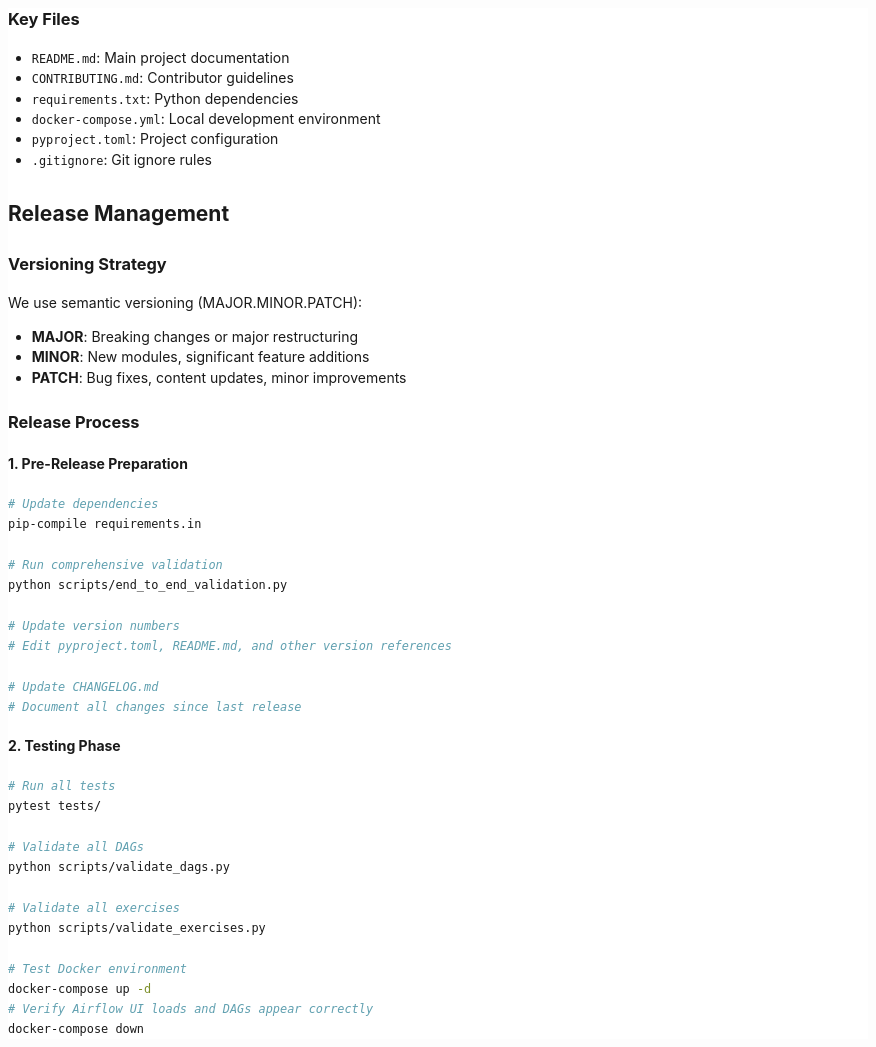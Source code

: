 ### Key Files

- `README.md`: Main project documentation
- `CONTRIBUTING.md`: Contributor guidelines
- `requirements.txt`: Python dependencies
- `docker-compose.yml`: Local development environment
- `pyproject.toml`: Project configuration
- `.gitignore`: Git ignore rules

## Release Management

### Versioning Strategy

We use semantic versioning (MAJOR.MINOR.PATCH):

- **MAJOR**: Breaking changes or major restructuring
- **MINOR**: New modules, significant feature additions
- **PATCH**: Bug fixes, content updates, minor improvements

### Release Process

#### 1. Pre-Release Preparation

```bash
# Update dependencies
pip-compile requirements.in

# Run comprehensive validation
python scripts/end_to_end_validation.py

# Update version numbers
# Edit pyproject.toml, README.md, and other version references

# Update CHANGELOG.md
# Document all changes since last release
```

#### 2. Testing Phase

```bash
# Run all tests
pytest tests/

# Validate all DAGs
python scripts/validate_dags.py

# Validate all exercises
python scripts/validate_exercises.py

# Test Docker environment
docker-compose up -d
# Verify Airflow UI loads and DAGs appear correctly
docker-compose down
```
